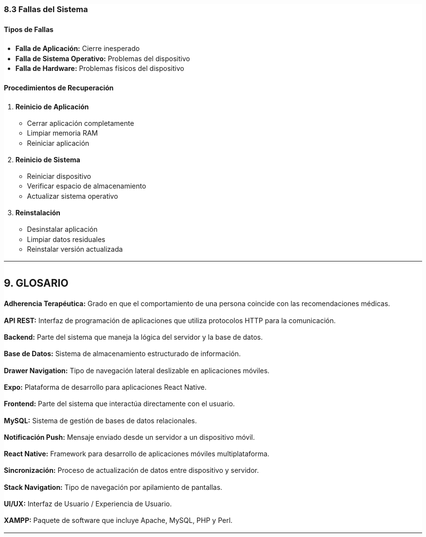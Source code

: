 ### 8.3 Fallas del Sistema

#### Tipos de Fallas

- **Falla de Aplicación:** Cierre inesperado
- **Falla de Sistema Operativo:** Problemas del dispositivo
- **Falla de Hardware:** Problemas físicos del dispositivo

#### Procedimientos de Recuperación

1. **Reinicio de Aplicación**
   - Cerrar aplicación completamente
   - Limpiar memoria RAM
   - Reiniciar aplicación

2. **Reinicio de Sistema**
   - Reiniciar dispositivo
   - Verificar espacio de almacenamiento
   - Actualizar sistema operativo

3. **Reinstalación**
   - Desinstalar aplicación
   - Limpiar datos residuales
   - Reinstalar versión actualizada

---

## 9. GLOSARIO

**Adherencia Terapéutica:** Grado en que el comportamiento de una persona coincide con las recomendaciones médicas.

**API REST:** Interfaz de programación de aplicaciones que utiliza protocolos HTTP para la comunicación.

**Backend:** Parte del sistema que maneja la lógica del servidor y la base de datos.

**Base de Datos:** Sistema de almacenamiento estructurado de información.

**Drawer Navigation:** Tipo de navegación lateral deslizable en aplicaciones móviles.

**Expo:** Plataforma de desarrollo para aplicaciones React Native.

**Frontend:** Parte del sistema que interactúa directamente con el usuario.

**MySQL:** Sistema de gestión de bases de datos relacionales.

**Notificación Push:** Mensaje enviado desde un servidor a un dispositivo móvil.

**React Native:** Framework para desarrollo de aplicaciones móviles multiplataforma.

**Sincronización:** Proceso de actualización de datos entre dispositivo y servidor.

**Stack Navigation:** Tipo de navegación por apilamiento de pantallas.

**UI/UX:** Interfaz de Usuario / Experiencia de Usuario.

**XAMPP:** Paquete de software que incluye Apache, MySQL, PHP y Perl.

---